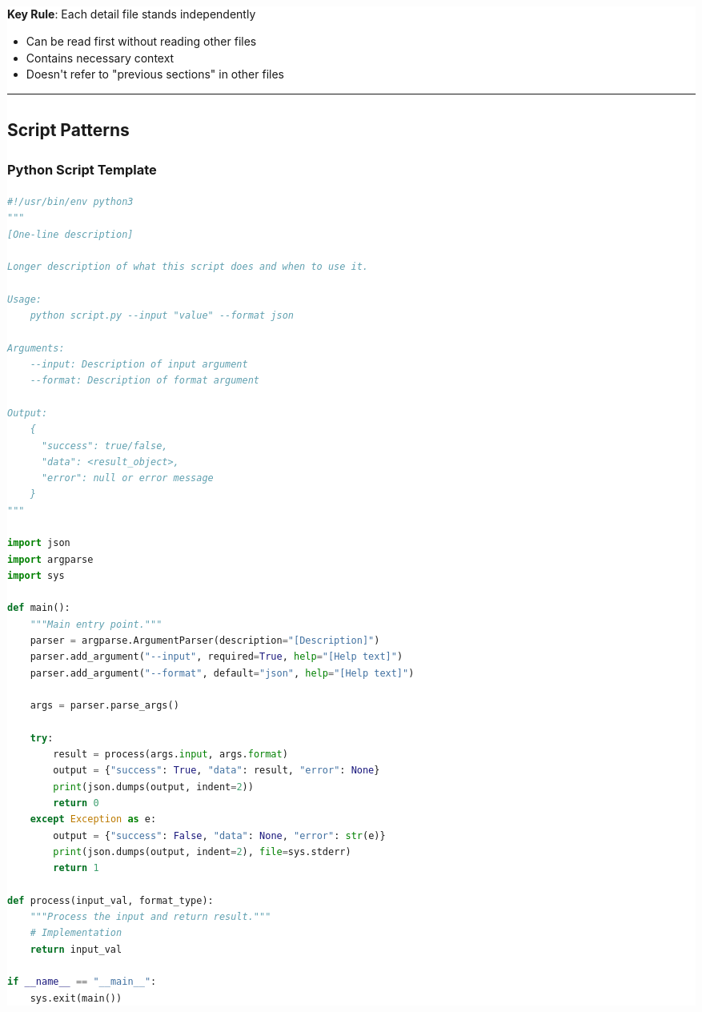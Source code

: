 **Key Rule**: Each detail file stands independently
- Can be read first without reading other files
- Contains necessary context
- Doesn't refer to "previous sections" in other files

---

## Script Patterns

### Python Script Template

```python
#!/usr/bin/env python3
"""
[One-line description]

Longer description of what this script does and when to use it.

Usage:
    python script.py --input "value" --format json

Arguments:
    --input: Description of input argument
    --format: Description of format argument

Output:
    {
      "success": true/false,
      "data": <result_object>,
      "error": null or error message
    }
"""

import json
import argparse
import sys

def main():
    """Main entry point."""
    parser = argparse.ArgumentParser(description="[Description]")
    parser.add_argument("--input", required=True, help="[Help text]")
    parser.add_argument("--format", default="json", help="[Help text]")
    
    args = parser.parse_args()
    
    try:
        result = process(args.input, args.format)
        output = {"success": True, "data": result, "error": None}
        print(json.dumps(output, indent=2))
        return 0
    except Exception as e:
        output = {"success": False, "data": None, "error": str(e)}
        print(json.dumps(output, indent=2), file=sys.stderr)
        return 1

def process(input_val, format_type):
    """Process the input and return result."""
    # Implementation
    return input_val

if __name__ == "__main__":
    sys.exit(main())
```
